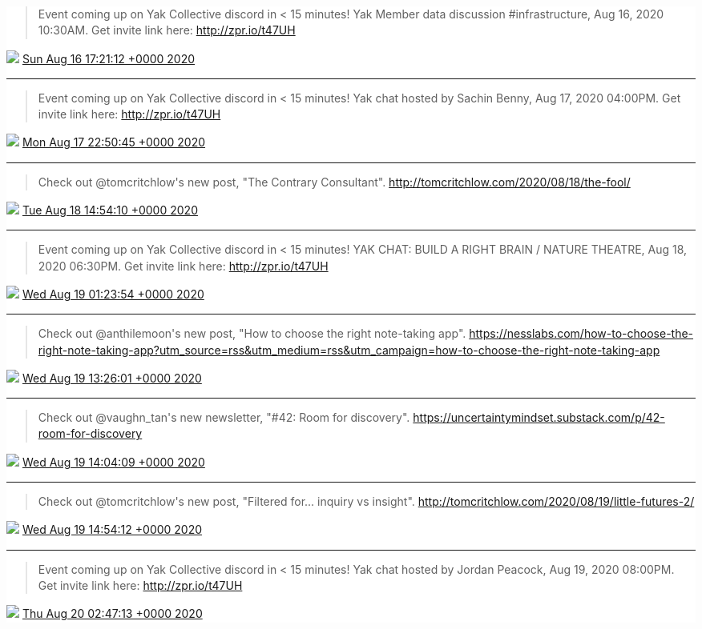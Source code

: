 > Event coming up on Yak Collective discord in &lt; 15 minutes! Yak Member data discussion #infrastructure, Aug 16, 2020 10:30AM. Get invite link here: http://zpr.io/t47UH

<img src="media/tweet.ico" width="12" /> [Sun Aug 16 17:21:12 +0000 2020](https://twitter.com/yak_collective/status/1295047973550907394)

----

> Event coming up on Yak Collective discord in &lt; 15 minutes! Yak chat hosted by Sachin Benny, Aug 17, 2020 04:00PM. Get invite link here: http://zpr.io/t47UH

<img src="media/tweet.ico" width="12" /> [Mon Aug 17 22:50:45 +0000 2020](https://twitter.com/yak_collective/status/1295493296299573250)

----

> Check out @tomcritchlow's new post, "The Contrary Consultant". http://tomcritchlow.com/2020/08/18/the-fool/

<img src="media/tweet.ico" width="12" /> [Tue Aug 18 14:54:10 +0000 2020](https://twitter.com/yak_collective/status/1295735745831895040)

----

> Event coming up on Yak Collective discord in &lt; 15 minutes! YAK CHAT: BUILD A RIGHT BRAIN / NATURE THEATRE, Aug 18, 2020 06:30PM. Get invite link here: http://zpr.io/t47UH

<img src="media/tweet.ico" width="12" /> [Wed Aug 19 01:23:54 +0000 2020](https://twitter.com/yak_collective/status/1295894226153156608)

----

> Check out @anthilemoon's new post, "How to choose the right note-taking app". https://nesslabs.com/how-to-choose-the-right-note-taking-app?utm_source=rss&utm_medium=rss&utm_campaign=how-to-choose-the-right-note-taking-app

<img src="media/tweet.ico" width="12" /> [Wed Aug 19 13:26:01 +0000 2020](https://twitter.com/yak_collective/status/1296075953421135873)

----

> Check out @vaughn_tan's new newsletter, "#42: Room for discovery". https://uncertaintymindset.substack.com/p/42-room-for-discovery

<img src="media/tweet.ico" width="12" /> [Wed Aug 19 14:04:09 +0000 2020](https://twitter.com/yak_collective/status/1296085546649911299)

----

> Check out @tomcritchlow's new post, "Filtered for... inquiry vs insight". http://tomcritchlow.com/2020/08/19/little-futures-2/

<img src="media/tweet.ico" width="12" /> [Wed Aug 19 14:54:12 +0000 2020](https://twitter.com/yak_collective/status/1296098144074305537)

----

> Event coming up on Yak Collective discord in &lt; 15 minutes! Yak chat hosted by Jordan Peacock, Aug 19, 2020 08:00PM. Get invite link here: http://zpr.io/t47UH

<img src="media/tweet.ico" width="12" /> [Thu Aug 20 02:47:13 +0000 2020](https://twitter.com/yak_collective/status/1296277579066998785)

